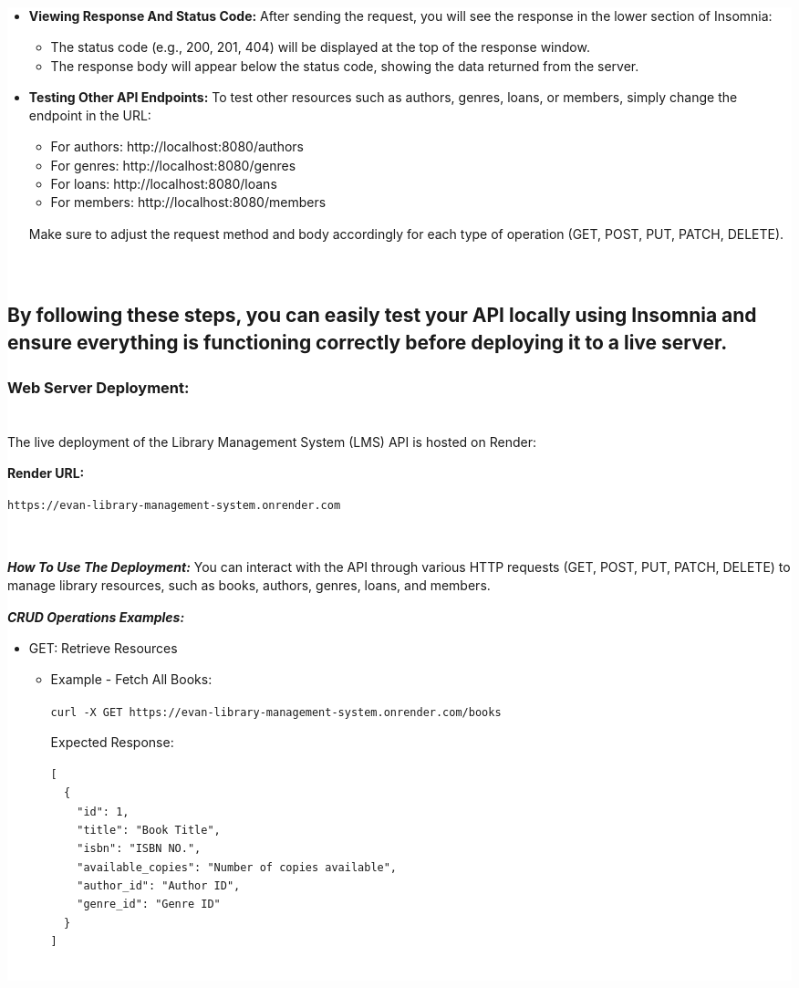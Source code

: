- **Viewing Response And Status Code:**
  After sending the request, you will see the response in the lower section of Insomnia:
  - The status code (e.g., 200, 201, 404) will be displayed at the top of the response window.
  - The response body will appear below the status code, showing the data returned from the server.

- **Testing Other API Endpoints:**
  To test other resources such as authors, genres, loans, or members, simply change the endpoint in the URL:
  - For authors: http://localhost:8080/authors
  - For genres: http://localhost:8080/genres
  - For loans: http://localhost:8080/loans
  - For members: http://localhost:8080/members

  Make sure to adjust the request method and body accordingly for each type of operation (GET, POST, PUT, PATCH, DELETE).
<br>

By following these steps, you can easily test your API locally using Insomnia and ensure everything is functioning correctly before deploying it to a live server.
---

### **Web Server Deployment:**
<br>
The live deployment of the Library Management System (LMS) API is hosted on Render:

**Render URL:** 
```
https://evan-library-management-system.onrender.com
```
<br>

***How To Use The Deployment:***
You can interact with the API through various HTTP requests (GET, POST, PUT, PATCH, DELETE) to manage library resources, such as books, authors, genres, loans, and members.

***CRUD Operations Examples:***

- GET: Retrieve Resources

  - Example - Fetch All Books:
    ```
    curl -X GET https://evan-library-management-system.onrender.com/books
    ```

    Expected Response:
      ```
      [
        {
          "id": 1,
          "title": "Book Title",
          "isbn": "ISBN NO.",
          "available_copies": "Number of copies available",
          "author_id": "Author ID",
          "genre_id": "Genre ID"
        }
      ]
      ```
<br>
